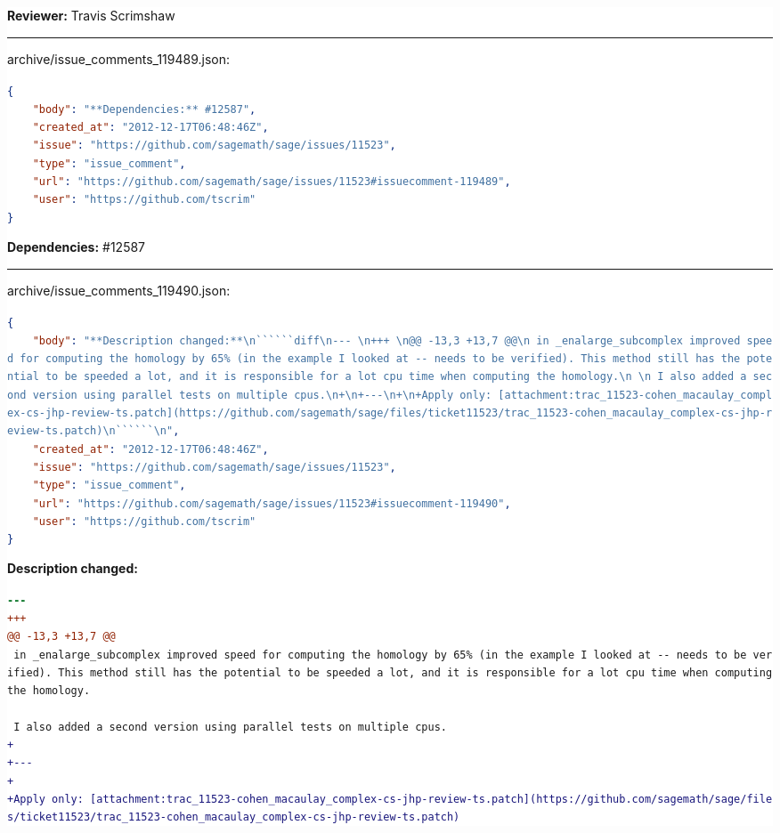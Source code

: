 **Reviewer:** Travis Scrimshaw



---

archive/issue_comments_119489.json:
```json
{
    "body": "**Dependencies:** #12587",
    "created_at": "2012-12-17T06:48:46Z",
    "issue": "https://github.com/sagemath/sage/issues/11523",
    "type": "issue_comment",
    "url": "https://github.com/sagemath/sage/issues/11523#issuecomment-119489",
    "user": "https://github.com/tscrim"
}
```

**Dependencies:** #12587



---

archive/issue_comments_119490.json:
```json
{
    "body": "**Description changed:**\n``````diff\n--- \n+++ \n@@ -13,3 +13,7 @@\n in _enalarge_subcomplex improved speed for computing the homology by 65% (in the example I looked at -- needs to be verified). This method still has the potential to be speeded a lot, and it is responsible for a lot cpu time when computing the homology.\n \n I also added a second version using parallel tests on multiple cpus.\n+\n+---\n+\n+Apply only: [attachment:trac_11523-cohen_macaulay_complex-cs-jhp-review-ts.patch](https://github.com/sagemath/sage/files/ticket11523/trac_11523-cohen_macaulay_complex-cs-jhp-review-ts.patch)\n``````\n",
    "created_at": "2012-12-17T06:48:46Z",
    "issue": "https://github.com/sagemath/sage/issues/11523",
    "type": "issue_comment",
    "url": "https://github.com/sagemath/sage/issues/11523#issuecomment-119490",
    "user": "https://github.com/tscrim"
}
```

**Description changed:**
``````diff
--- 
+++ 
@@ -13,3 +13,7 @@
 in _enalarge_subcomplex improved speed for computing the homology by 65% (in the example I looked at -- needs to be verified). This method still has the potential to be speeded a lot, and it is responsible for a lot cpu time when computing the homology.
 
 I also added a second version using parallel tests on multiple cpus.
+
+---
+
+Apply only: [attachment:trac_11523-cohen_macaulay_complex-cs-jhp-review-ts.patch](https://github.com/sagemath/sage/files/ticket11523/trac_11523-cohen_macaulay_complex-cs-jhp-review-ts.patch)
``````
